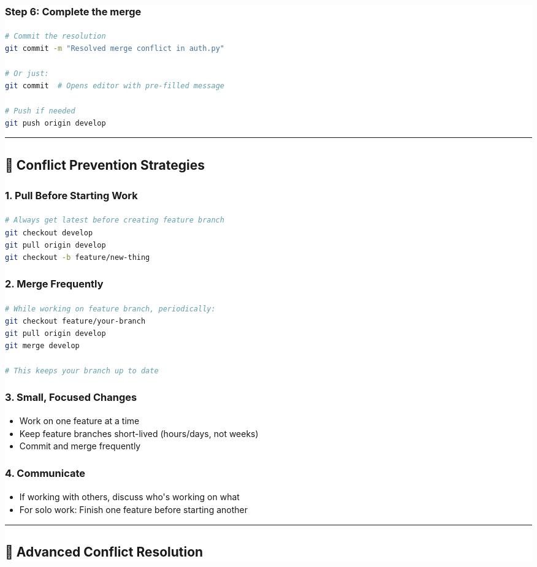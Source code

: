 ### Step 6: Complete the merge

```bash
# Commit the resolution
git commit -m "Resolved merge conflict in auth.py"

# Or just:
git commit  # Opens editor with pre-filled message

# Push if needed
git push origin develop
```

---

## 🎯 Conflict Prevention Strategies

### 1. Pull Before Starting Work

```bash
# Always get latest before creating feature branch
git checkout develop
git pull origin develop
git checkout -b feature/new-thing
```

### 2. Merge Frequently

```bash
# While working on feature branch, periodically:
git checkout feature/your-branch
git pull origin develop
git merge develop

# This keeps your branch up to date
```

### 3. Small, Focused Changes

- Work on one feature at a time
- Keep feature branches short-lived (hours/days, not weeks)
- Commit and merge frequently

### 4. Communicate

- If working with others, discuss who's working on what
- For solo work: Finish one feature before starting another

---

## 🔧 Advanced Conflict Resolution

